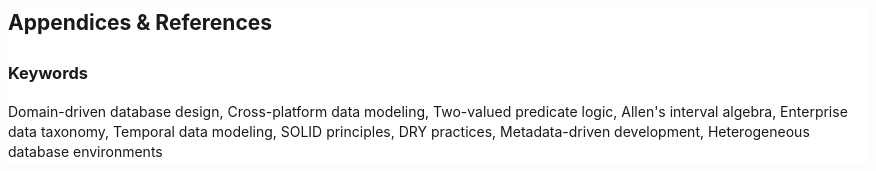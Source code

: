 ## Appendices & References

### Keywords

Domain-driven database design, Cross-platform data modeling, Two-valued predicate logic, Allen's interval algebra, Enterprise data taxonomy, Temporal data modeling, SOLID principles, DRY practices, Metadata-driven development, Heterogeneous database environments
